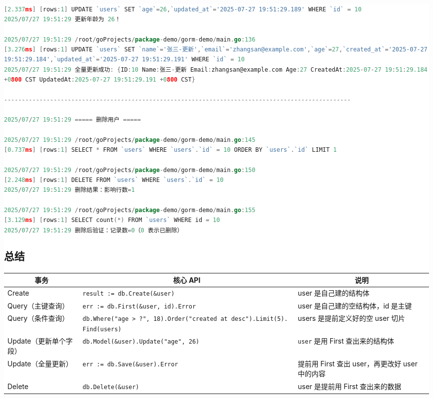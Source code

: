 ```go
[2.337ms] [rows:1] UPDATE `users` SET `age`=26,`updated_at`='2025-07-27 19:51:29.189' WHERE `id` = 10
2025/07/27 19:51:29 更新年龄为 26！

2025/07/27 19:51:29 /root/goProjects/package-demo/gorm-demo/main.go:136
[3.276ms] [rows:1] UPDATE `users` SET `name`='张三-更新',`email`='zhangsan@example.com',`age`=27,`created_at`='2025-07-27 19:51:29.184',`updated_at`='2025-07-27 19:51:29.191' WHERE `id` = 10
2025/07/27 19:51:29 全量更新成功: {ID:10 Name:张三-更新 Email:zhangsan@example.com Age:27 CreatedAt:2025-07-27 19:51:29.184 +0800 CST UpdatedAt:2025-07-27 19:51:29.191 +0800 CST}

--------------------------------------------------------------------------------------------------

2025/07/27 19:51:29 ===== 删除用户 =====

2025/07/27 19:51:29 /root/goProjects/package-demo/gorm-demo/main.go:145
[0.737ms] [rows:1] SELECT * FROM `users` WHERE `users`.`id` = 10 ORDER BY `users`.`id` LIMIT 1

2025/07/27 19:51:29 /root/goProjects/package-demo/gorm-demo/main.go:150
[2.248ms] [rows:1] DELETE FROM `users` WHERE `users`.`id` = 10
2025/07/27 19:51:29 删除结果：影响行数=1

2025/07/27 19:51:29 /root/goProjects/package-demo/gorm-demo/main.go:155
[3.129ms] [rows:1] SELECT count(*) FROM `users` WHERE id = 10
2025/07/27 19:51:29 删除后验证：记录数=0（0 表示已删除）
```

## 总结

| 事务                   | 核心 API                                                     | 说明                                           |
| ---------------------- | ------------------------------------------------------------ | ---------------------------------------------- |
| Create                 | `result := db.Create(&user)`                                 | user 是自己建的结构体                          |
| Query（主键查询）      | `err := db.First(&user, id).Error`                           | user 是自己建的空结构体，id 是主键             |
| Query（条件查询）      | `db.Where("age > ?", 18).Order("created at desc").Limit(5).Find(users)` | users 是提前定义好的空 user 切片               |
| Update（更新单个字段） | `db.Model(&user).Update("age", 26)`                          | `user` 是用 First 查出来的结构体               |
| Update（全量更新）     | `err := db.Save(&user).Error`                                | 提前用 First 查出 user，再更改好 user 中的内容 |
| Delete                 | `db.Delete(&user)`                                           | user 是提前用 First 查出来的数据               |












